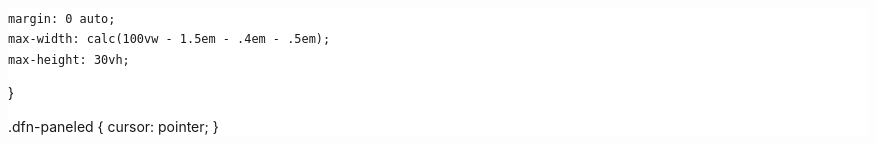     margin: 0 auto;
    max-width: calc(100vw - 1.5em - .4em - .5em);
    max-height: 30vh;
}

.dfn-paneled { cursor: pointer; }
</style>
<style>/* style-syntax-highlighting */
pre.idl.highlight { color: #708090; }
.highlight:not(.idl) { background: hsl(24, 20%, 95%); }
code.highlight { padding: .1em; border-radius: .3em; }
pre.highlight, pre > code.highlight { display: block; padding: 1em; margin: .5em 0; overflow: auto; border-radius: 0; }
c-[a] { color: #990055 } /* Keyword.Declaration */
c-[b] { color: #990055 } /* Keyword.Type */
c-[c] { color: #708090 } /* Comment */
c-[d] { color: #708090 } /* Comment.Multiline */
c-[e] { color: #0077aa } /* Name.Attribute */
c-[f] { color: #669900 } /* Name.Tag */
c-[g] { color: #222222 } /* Name.Variable */
c-[k] { color: #990055 } /* Keyword */
c-[l] { color: #000000 } /* Literal */
c-[m] { color: #000000 } /* Literal.Number */
c-[n] { color: #0077aa } /* Name */
c-[o] { color: #999999 } /* Operator */
c-[p] { color: #999999 } /* Punctuation */
c-[s] { color: #a67f59 } /* Literal.String */
c-[t] { color: #a67f59 } /* Literal.String.Single */
c-[u] { color: #a67f59 } /* Literal.String.Double */
c-[cp] { color: #708090 } /* Comment.Preproc */
c-[c1] { color: #708090 } /* Comment.Single */
c-[cs] { color: #708090 } /* Comment.Special */
c-[kc] { color: #990055 } /* Keyword.Constant */
c-[kn] { color: #990055 } /* Keyword.Namespace */
c-[kp] { color: #990055 } /* Keyword.Pseudo */
c-[kr] { color: #990055 } /* Keyword.Reserved */
c-[ld] { color: #000000 } /* Literal.Date */
c-[nc] { color: #0077aa } /* Name.Class */
c-[no] { color: #0077aa } /* Name.Constant */
c-[nd] { color: #0077aa } /* Name.Decorator */
c-[ni] { color: #0077aa } /* Name.Entity */
c-[ne] { color: #0077aa } /* Name.Exception */
c-[nf] { color: #0077aa } /* Name.Function */
c-[nl] { color: #0077aa } /* Name.Label */
c-[nn] { color: #0077aa } /* Name.Namespace */
c-[py] { color: #0077aa } /* Name.Property */
c-[ow] { color: #999999 } /* Operator.Word */
c-[mb] { color: #000000 } /* Literal.Number.Bin */
c-[mf] { color: #000000 } /* Literal.Number.Float */
c-[mh] { color: #000000 } /* Literal.Number.Hex */
c-[mi] { color: #000000 } /* Literal.Number.Integer */
c-[mo] { color: #000000 } /* Literal.Number.Oct */
c-[sb] { color: #a67f59 } /* Literal.String.Backtick */
c-[sc] { color: #a67f59 } /* Literal.String.Char */
c-[sd] { color: #a67f59 } /* Literal.String.Doc */
c-[se] { color: #a67f59 } /* Literal.String.Escape */
c-[sh] { color: #a67f59 } /* Literal.String.Heredoc */
c-[si] { color: #a67f59 } /* Literal.String.Interpol */
c-[sx] { color: #a67f59 } /* Literal.String.Other */
c-[sr] { color: #a67f59 } /* Literal.String.Regex */
c-[ss] { color: #a67f59 } /* Literal.String.Symbol */
c-[vc] { color: #0077aa } /* Name.Variable.Class */
c-[vg] { color: #0077aa } /* Name.Variable.Global */
c-[vi] { color: #0077aa } /* Name.Variable.Instance */